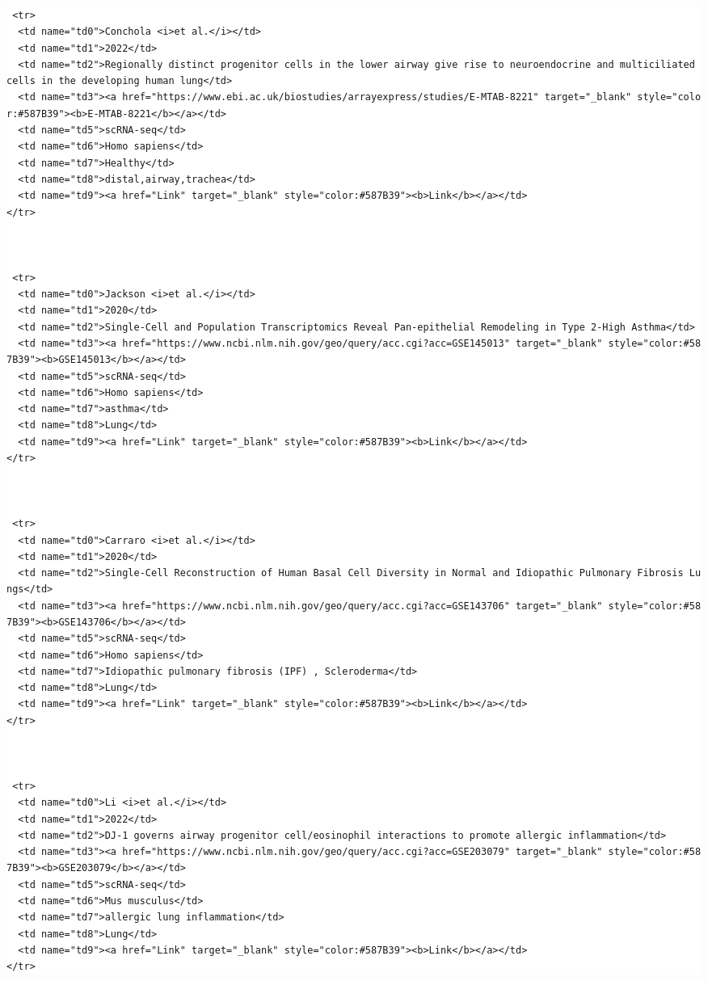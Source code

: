             
   
     <tr>
      <td name="td0">Conchola <i>et al.</i></td>
      <td name="td1">2022</td>
      <td name="td2">Regionally distinct progenitor cells in the lower airway give rise to neuroendocrine and multiciliated cells in the developing human lung</td>
      <td name="td3"><a href="https://www.ebi.ac.uk/biostudies/arrayexpress/studies/E-MTAB-8221" target="_blank" style="color:#587B39"><b>E-MTAB-8221</b></a></td>
      <td name="td5">scRNA-seq</td>
      <td name="td6">Homo sapiens</td>
      <td name="td7">Healthy</td>
      <td name="td8">distal,airway,trachea</td>
      <td name="td9"><a href="Link" target="_blank" style="color:#587B39"><b>Link</b></a></td>
    </tr>
   
            
   
     <tr>
      <td name="td0">Jackson <i>et al.</i></td>
      <td name="td1">2020</td>
      <td name="td2">Single-Cell and Population Transcriptomics Reveal Pan-epithelial Remodeling in Type 2-High Asthma</td>
      <td name="td3"><a href="https://www.ncbi.nlm.nih.gov/geo/query/acc.cgi?acc=GSE145013" target="_blank" style="color:#587B39"><b>GSE145013</b></a></td>
      <td name="td5">scRNA-seq</td>
      <td name="td6">Homo sapiens</td>
      <td name="td7">asthma</td>
      <td name="td8">Lung</td>
      <td name="td9"><a href="Link" target="_blank" style="color:#587B39"><b>Link</b></a></td>
    </tr>
   
            
   
     <tr>
      <td name="td0">Carraro <i>et al.</i></td>
      <td name="td1">2020</td>
      <td name="td2">Single-Cell Reconstruction of Human Basal Cell Diversity in Normal and Idiopathic Pulmonary Fibrosis Lungs</td>
      <td name="td3"><a href="https://www.ncbi.nlm.nih.gov/geo/query/acc.cgi?acc=GSE143706" target="_blank" style="color:#587B39"><b>GSE143706</b></a></td>
      <td name="td5">scRNA-seq</td>
      <td name="td6">Homo sapiens</td>
      <td name="td7">Idiopathic pulmonary fibrosis (IPF) , Scleroderma</td>
      <td name="td8">Lung</td>
      <td name="td9"><a href="Link" target="_blank" style="color:#587B39"><b>Link</b></a></td>
    </tr>
   
            
   
     <tr>
      <td name="td0">Li <i>et al.</i></td>
      <td name="td1">2022</td>
      <td name="td2">DJ-1 governs airway progenitor cell/eosinophil interactions to promote allergic inflammation</td>
      <td name="td3"><a href="https://www.ncbi.nlm.nih.gov/geo/query/acc.cgi?acc=GSE203079" target="_blank" style="color:#587B39"><b>GSE203079</b></a></td>
      <td name="td5">scRNA-seq</td>
      <td name="td6">Mus musculus</td>
      <td name="td7">allergic lung inflammation</td>
      <td name="td8">Lung</td>
      <td name="td9"><a href="Link" target="_blank" style="color:#587B39"><b>Link</b></a></td>
    </tr>
   